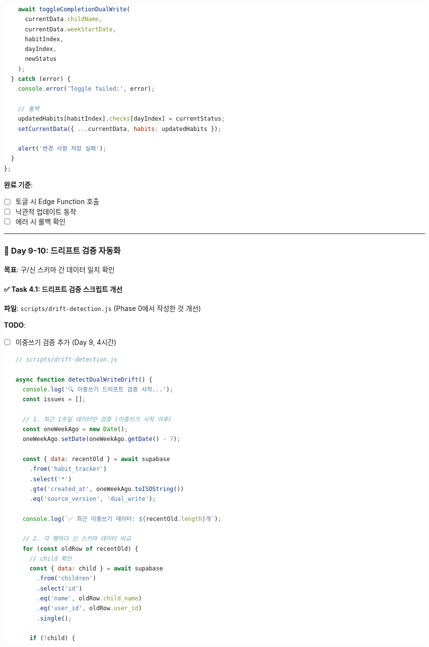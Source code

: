   ```javascript
      await toggleCompletionDualWrite(
        currentData.childName,
        currentData.weekStartDate,
        habitIndex,
        dayIndex,
        newStatus
      );
    } catch (error) {
      console.error('Toggle failed:', error);

      // 롤백
      updatedHabits[habitIndex].checks[dayIndex] = currentStatus;
      setCurrentData({ ...currentData, habits: updatedHabits });

      alert('변경 사항 저장 실패');
    }
  };
  ```

**완료 기준**:
- [ ] 토글 시 Edge Function 호출
- [ ] 낙관적 업데이트 동작
- [ ] 에러 시 롤백 확인

---

### 📅 Day 9-10: 드리프트 검증 자동화

**목표**: 구/신 스키마 간 데이터 일치 확인

#### ✅ Task 4.1: 드리프트 검증 스크립트 개선
**파일**: `scripts/drift-detection.js` (Phase 0에서 작성한 것 개선)

**TODO**:
- [ ] 이중쓰기 검증 추가 (Day 9, 4시간)
  ```javascript
  // scripts/drift-detection.js

  async function detectDualWriteDrift() {
    console.log('🔍 이중쓰기 드리프트 검증 시작...');
    const issues = [];

    // 1. 최근 1주일 데이터만 검증 (이중쓰기 시작 이후)
    const oneWeekAgo = new Date();
    oneWeekAgo.setDate(oneWeekAgo.getDate() - 7);

    const { data: recentOld } = await supabase
      .from('habit_tracker')
      .select('*')
      .gte('created_at', oneWeekAgo.toISOString())
      .eq('source_version', 'dual_write');

    console.log(`✅ 최근 이중쓰기 데이터: ${recentOld.length}개`);

    // 2. 각 행마다 신 스키마 데이터 비교
    for (const oldRow of recentOld) {
      // child 확인
      const { data: child } = await supabase
        .from('children')
        .select('id')
        .eq('name', oldRow.child_name)
        .eq('user_id', oldRow.user_id)
        .single();

      if (!child) {
  ```